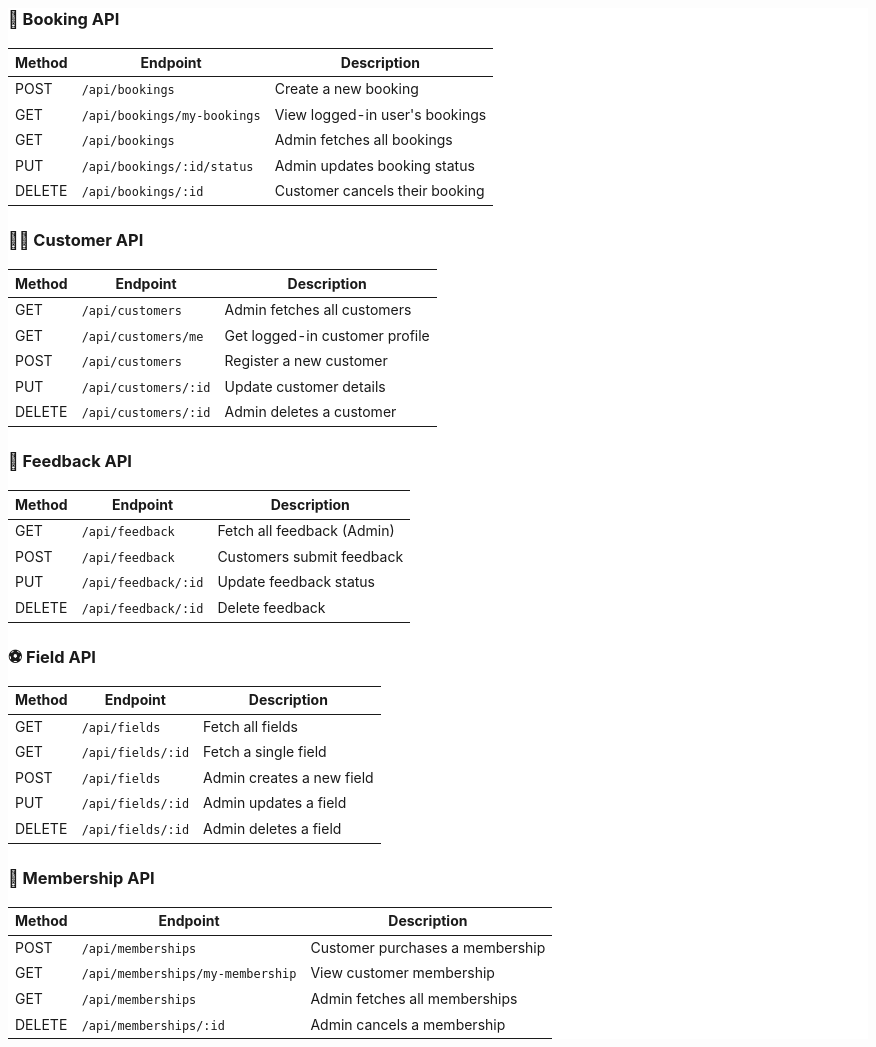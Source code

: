 ### **📅 Booking API**
| Method | Endpoint | Description |
|--------|---------|-------------|
| POST   | `/api/bookings` | Create a new booking |
| GET    | `/api/bookings/my-bookings` | View logged-in user's bookings |
| GET    | `/api/bookings` | Admin fetches all bookings |
| PUT    | `/api/bookings/:id/status` | Admin updates booking status |
| DELETE | `/api/bookings/:id` | Customer cancels their booking |

### **🧑‍💻 Customer API**
| Method | Endpoint | Description |
|--------|---------|-------------|
| GET    | `/api/customers` | Admin fetches all customers |
| GET    | `/api/customers/me` | Get logged-in customer profile |
| POST   | `/api/customers` | Register a new customer |
| PUT    | `/api/customers/:id` | Update customer details |
| DELETE | `/api/customers/:id` | Admin deletes a customer |

### **📝 Feedback API**
| Method | Endpoint | Description |
|--------|---------|-------------|
| GET    | `/api/feedback` | Fetch all feedback (Admin) |
| POST   | `/api/feedback` | Customers submit feedback |
| PUT    | `/api/feedback/:id` | Update feedback status |
| DELETE | `/api/feedback/:id` | Delete feedback |

### **⚽ Field API**
| Method | Endpoint | Description |
|--------|---------|-------------|
| GET    | `/api/fields` | Fetch all fields |
| GET    | `/api/fields/:id` | Fetch a single field |
| POST   | `/api/fields` | Admin creates a new field |
| PUT    | `/api/fields/:id` | Admin updates a field |
| DELETE | `/api/fields/:id` | Admin deletes a field |

### **🏅 Membership API**
| Method | Endpoint | Description |
|--------|---------|-------------|
| POST   | `/api/memberships` | Customer purchases a membership |
| GET    | `/api/memberships/my-membership` | View customer membership |
| GET    | `/api/memberships` | Admin fetches all memberships |
| DELETE | `/api/memberships/:id` | Admin cancels a membership |
